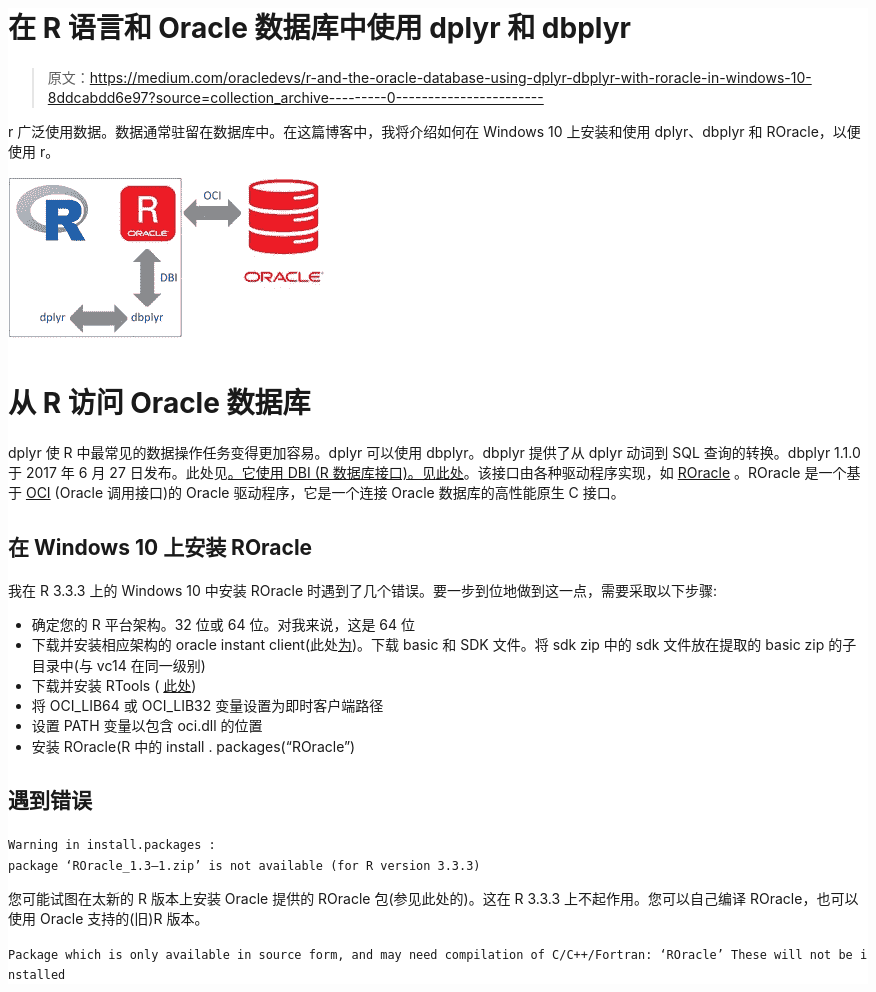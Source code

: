 # 在 R 语言和 Oracle 数据库中使用 dplyr 和 dbplyr

> 原文：<https://medium.com/oracledevs/r-and-the-oracle-database-using-dplyr-dbplyr-with-roracle-in-windows-10-8ddcabdd6e97?source=collection_archive---------0----------------------->

r 广泛使用数据。数据通常驻留在数据库中。在这篇博客中，我将介绍如何在 Windows 10 上安装和使用 dplyr、dbplyr 和 ROracle，以便使用 r。

![](img/703cd1179716bf9fe37ae2da9b1d7ae3.png)

# 从 R 访问 Oracle 数据库

dplyr 使 R 中最常见的数据操作任务变得更加容易。dplyr 可以使用 dbplyr。dbplyr 提供了从 dplyr 动词到 SQL 查询的转换。dbplyr 1.1.0 于 2017 年 6 月 27 日发布。此处见[。它使用 DBI (R 数据库接口)。见](https://blog.rstudio.com/2017/06/27/dbplyr-1-1-0/)[此处](https://cran.r-project.org/web/packages/DBI/index.html)。该接口由各种驱动程序实现，如 [ROracle](https://cran.r-project.org/web/packages/ROracle/index.html) 。ROracle 是一个基于 [OCI](http://www.oracle.com/technetwork/database/features/oci/index-090945.html) (Oracle 调用接口)的 Oracle 驱动程序，它是一个连接 Oracle 数据库的高性能原生 C 接口。

## 在 Windows 10 上安装 ROracle

我在 R 3.3.3 上的 Windows 10 中安装 ROracle 时遇到了几个错误。要一步到位地做到这一点，需要采取以下步骤:

*   确定您的 R 平台架构。32 位或 64 位。对我来说，这是 64 位
*   下载并安装相应架构的 oracle instant client(此处[为](http://www.oracle.com/technetwork/database/features/instant-client/index-097480.html))。下载 basic 和 SDK 文件。将 sdk zip 中的 sdk 文件放在提取的 basic zip 的子目录中(与 vc14 在同一级别)
*   下载并安装 RTools ( [此处](https://cran.r-project.org/bin/windows/Rtools/))
*   将 OCI_LIB64 或 OCI_LIB32 变量设置为即时客户端路径
*   设置 PATH 变量以包含 oci.dll 的位置
*   安装 ROracle(R 中的 install . packages(“ROracle”)

## **遇到错误**

```
Warning in install.packages :
package ‘ROracle_1.3–1.zip’ is not available (for R version 3.3.3)
```

您可能试图在太新的 R 版本上安装 Oracle 提供的 ROracle 包(参见此处的)。这在 R 3.3.3 上不起作用。您可以自己编译 ROracle，也可以使用 Oracle 支持的(旧)R 版本。

```
Package which is only available in source form, and may need compilation of C/C++/Fortran: ‘ROracle’ These will not be installed
```

